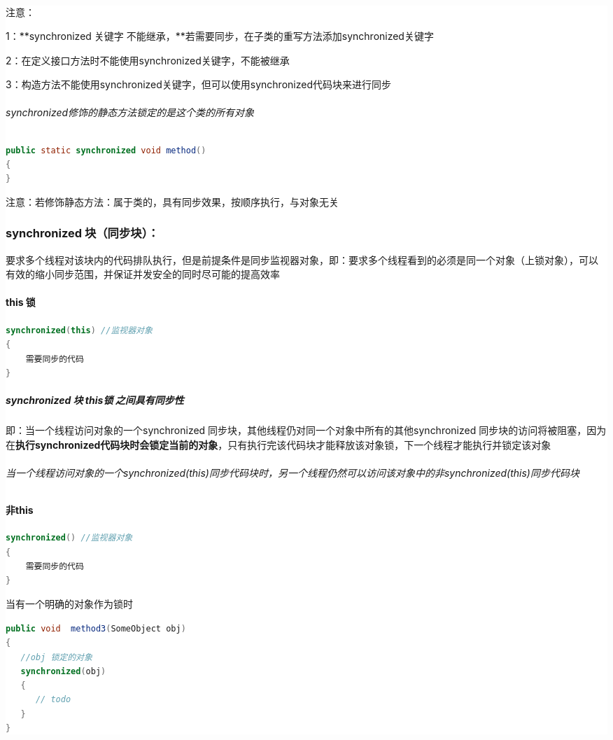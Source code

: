 注意：

1：**synchronized 关键字 不能继承，**若需要同步，在子类的重写方法添加synchronized关键字

2：在定义接口方法时不能使用synchronized关键字，不能被继承

3：构造方法不能使用synchronized关键字，但可以使用synchronized代码块来进行同步

###### synchronized修饰的静态方法锁定的是这个类的所有对象

```java
public static synchronized void method()
{
}
```

注意：若修饰静态方法：属于类的，具有同步效果，按顺序执行，与对象无关
	

### synchronized 块（同步块）：

要求多个线程对该块内的代码排队执行，但是前提条件是同步监视器对象，即：要求多个线程看到的必须是同一个对象（上锁对象），可以有效的缩小同步范围，并保证并发安全的同时尽可能的提高效率

#### this 锁

```java
synchronized(this) //监视器对象
{
	需要同步的代码
}
```

##### synchronized 块 this锁 之间具有同步性

即：当一个线程访问对象的一个synchronized  同步块，其他线程仍对同一个对象中所有的其他synchronized 同步块的访问将被阻塞，因为在**执行synchronized代码块时会锁定当前的对象**，只有执行完该代码块才能释放该对象锁，下一个线程才能执行并锁定该对象

###### 当一个线程访问对象的一个synchronized(this)同步代码块时，另一个线程仍然可以访问该对象中的非synchronized(this)同步代码块



#### 非this

```java
synchronized() //监视器对象
{
	需要同步的代码
}
```

当有一个明确的对象作为锁时

```java
public void  method3(SomeObject obj)
{
   //obj 锁定的对象
   synchronized(obj)
   {
      // todo
   }
}
```
